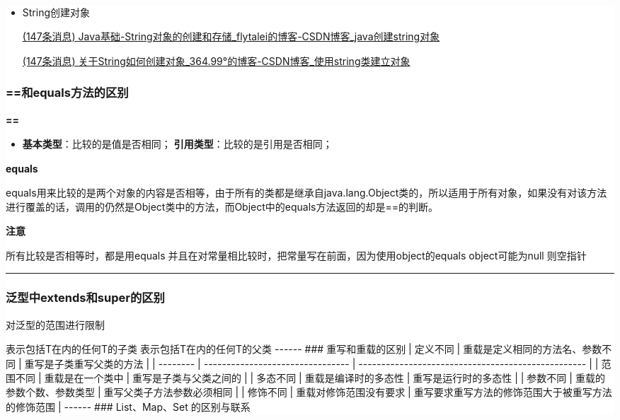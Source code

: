 - String创建对象

  [(147条消息) Java基础-String对象的创建和存储_flytalei的博客-CSDN博客_java创建string对象](https://blog.csdn.net/flytalei/article/details/124405927)

  [(147条消息) 关于String如何创建对象_364.99°的博客-CSDN博客_使用string类建立对象](https://blog.csdn.net/m0_54355172/article/details/124413450)

  

### **==和equals方法的区别**

**==**

- **基本类型**：比较的是值是否相同； **引用类型**：比较的是引用是否相同；

**equals**

equals用来比较的是两个对象的内容是否相等，由于所有的类都是继承自java.lang.Object类的，所以适用于所有对象，如果没有对该方法进行覆盖的话，调用的仍然是Object类中的方法，而Object中的equals方法返回的却是==的判断。

**注意**

所有比较是否相等时，都是用equals 并且在对常量相比较时，把常量写在前面，因为使用object的equals object可能为null 则空指针

------



### **泛型中extends和super的区别**

对泛型的范围进行限制

<? extends T> 表示包括T在内的任何T的子类

<? super T> 表示包括T在内的任何T的父类

------



### 重写和重载的区别

| 定义不同 | 重载是定义相同的方法名、参数不同 | 重写是子类重写父类的方法                           |
| -------- | -------------------------------- | -------------------------------------------------- |
| 范围不同 | 重载是在一个类中                 | 重写是子类与父类之间的                             |
| 多态不同 | 重载是编译时的多态性             | 重写是运行时的多态性                               |
| 参数不同 | 重载的参数个数、参数类型         | 重写父类子方法参数必须相同                         |
| 修饰不同 | 重载对修饰范围没有要求           | 重写要求重写方法的修饰范围大于被重写方法的修饰范围 |

------



### List、Map、Set 的区别与联系
